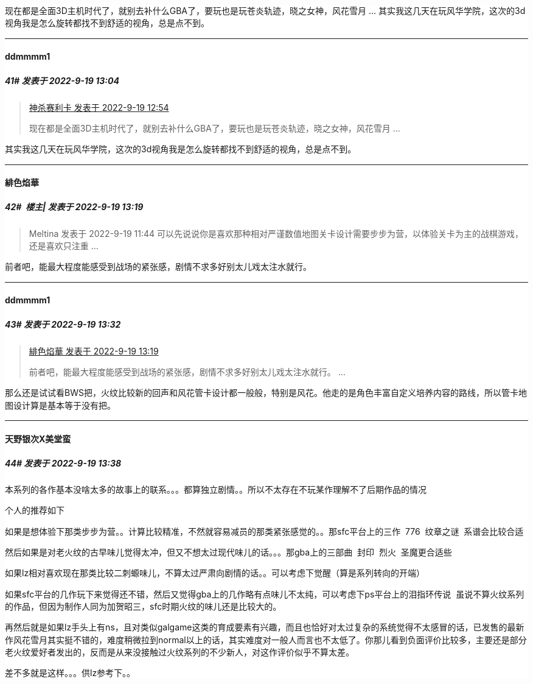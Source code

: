 现在都是全面3D主机时代了，就别去补什么GBA了，要玩也是玩苍炎轨迹，晓之女神，风花雪月 ...</blockquote>
其实我这几天在玩风华学院，这次的3d视角我是怎么旋转都找不到舒适的视角，总是点不到。

*****

####  ddmmmm1  
##### 41#       发表于 2022-9-19 13:04

<blockquote><a href="httphttps://bbs.saraba1st.com/2b/forum.php?mod=redirect&amp;goto=findpost&amp;pid=57550667&amp;ptid=2095440" target="_blank">神杀赛利卡 发表于 2022-9-19 12:54</a>

现在都是全面3D主机时代了，就别去补什么GBA了，要玩也是玩苍炎轨迹，晓之女神，风花雪月 ...</blockquote>
其实我这几天在玩风华学院，这次的3d视角我是怎么旋转都找不到舒适的视角，总是点不到。

*****

####  緋色焰華  
##### 42#         楼主| 发表于 2022-9-19 13:19

<blockquote>Meltina 发表于 2022-9-19 11:44
可以先说说你是喜欢那种相对严谨数值地图关卡设计需要步步为营，以体验关卡为主的战棋游戏，还是喜欢只注重 ...</blockquote>
前者吧，能最大程度能感受到战场的紧张感，剧情不求多好别太儿戏太注水就行。

*****

####  ddmmmm1  
##### 43#       发表于 2022-9-19 13:32

<blockquote><a href="httphttps://bbs.saraba1st.com/2b/forum.php?mod=redirect&amp;goto=findpost&amp;pid=57550868&amp;ptid=2095440" target="_blank">緋色焰華 发表于 2022-9-19 13:19</a>

前者吧，能最大程度能感受到战场的紧张感，剧情不求多好别太儿戏太注水就行。 ...</blockquote>
那么还是试试看BWS把，火纹比较新的回声和风花管卡设计都一般般，特别是风花。他走的是角色丰富自定义培养内容的路线，所以管卡地图设计算是基本等于没有把。

*****

####  天野银次X美堂蛮  
##### 44#       发表于 2022-9-19 13:38

本系列的各作基本没啥太多的故事上的联系。。。都算独立剧情。。所以不太存在不玩某作理解不了后期作品的情况

个人的推荐如下

如果是想体验下那类步步为营。。计算比较精准，不然就容易减员的那类紧张感觉的。。那sfc平台上的三作  776  纹章之谜  系谱会比较合适

然后如果是对老火纹的古早味儿觉得太冲，但又不想太过现代味儿的话。。。那gba上的三部曲  封印  烈火  圣魔更合适些

如果lz相对喜欢现在那类比较二刺螈味儿，不算太过严肃向剧情的话。。可以考虑下觉醒（算是系列转向的开端）

如果sfc平台的几作玩下来觉得还不错，然后又觉得gba上的几作略有点味儿不太纯，可以考虑下ps平台上的泪指环传说  虽说不算火纹系列的作品，但因为制作人同为加贺昭三，sfc时期火纹的味儿还是比较大的。

再然后就是如果lz手头上有ns，且对类似galgame这类的育成要素有兴趣，而且也恰好对太过复杂的系统觉得不太感冒的话，已发售的最新作风花雪月其实挺不错的，难度稍微拉到normal以上的话，其实难度对一般人而言也不太低了。你那儿看到负面评价比较多，主要还是部分老火纹爱好者发出的，反而是从来没接触过火纹系列的不少新人，对这作评价似乎不算太差。

差不多就是这样。。。供lz参考下。。
